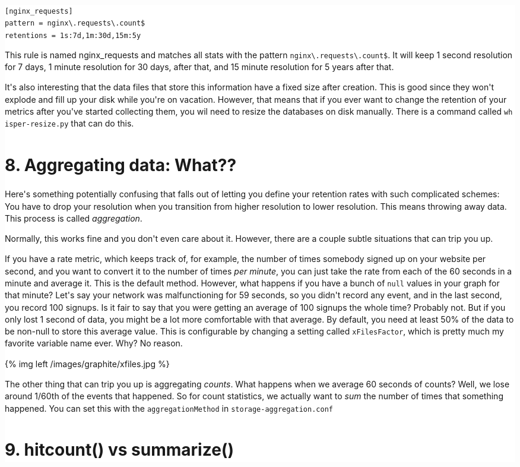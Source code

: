 ```
[nginx_requests]
pattern = nginx\.requests\.count$
retentions = 1s:7d,1m:30d,15m:5y
```

This rule is named nginx_requests and matches all stats with the pattern
`nginx\.requests\.count$`.  It will keep 1 second resolution for 7 days,
1 minute resolution for 30 days, after that, and 15 minute resolution
for 5 years after that.

It's also interesting that the data files that store this information
have a fixed size after creation.  This is good since they won't explode
and fill up your disk while you're on vacation.  However, that means
that if you ever want to change the retention of your metrics after
you've started collecting them, you wil need to resize the databases on
disk manually.  There is a command called `whisper-resize.py` that can
do this.

# 8. Aggregating data: What??

Here's something potentially confusing that falls out of letting you
define your retention rates with such complicated schemes:  You have to
drop your resolution when you transition from higher resolution to lower
resolution.  This means throwing away data.  This process is called
*aggregation*.

Normally, this works fine and you don't even care about it.   However,
there are a couple subtle situations that can trip you up.

If you have a rate metric, which keeps track of, for example, the number
of times somebody signed up on your website per second, and you want to
convert it to the number of times *per minute*, you can just take the
rate from each of the 60 seconds in a minute and average it.  This is
the default method.  However, what happens if you have a bunch of `null`
values in your graph for that minute?  Let's say your network was
malfunctioning for 59 seconds, so you didn't record any event, and in
the last second, you record 100 signups.  Is it fair to say that you
were getting an average of 100 signups the whole time?  Probably not.
But if you only lost 1 second of data, you might be a lot more
comfortable with that average.  By default, you need at least 50% of the
data to be non-null to store this average value.  This is configurable
by changing a setting called `xFilesFactor`, which is pretty much my favorite variable name ever.  Why?  No reason.

{% img left /images/graphite/xfiles.jpg %}

The other thing that can trip you up is aggregating *counts*.  What
happens when we average 60 seconds of counts?  Well, we lose around
1/60th of the events that happened.  So for count statistics, we
actually want to *sum* the number of times that something happened.  You
can set this with the `aggregationMethod` in `storage-aggregation.conf`

# 9. hitcount() vs summarize()
